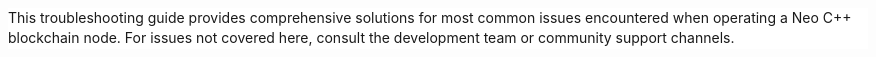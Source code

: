 This troubleshooting guide provides comprehensive solutions for most common issues encountered when operating a Neo C++ blockchain node. For issues not covered here, consult the development team or community support channels.